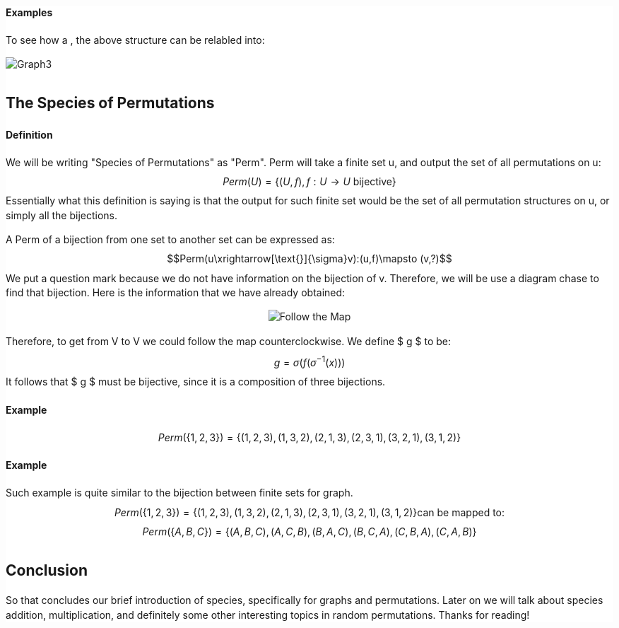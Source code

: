 
#### Examples
To see how a , the above structure can be relabled into:

<img src='https://i.ibb.co/vqw6Qqc/w-Wi-Mg-UFznzzug-Qz-M.png' width=100%  title='Graph3'>


## The Species of Permutations

#### Definition
We will be writing "Species of Permutations" as "Perm". Perm will take a finite set u, and output the set of all permutations on u:
$$Perm(U)=\left\{\left(U,f\right),f: U \rightarrow U \textrm{ bijective}\right\}$$
Essentially what this definition is saying is that the output for such finite set would be the set of all permutation structures on u, or simply all the bijections.

A Perm of a bijection from one set to another set can be expressed as:
$$Perm(u\xrightarrow[\text{}]{\sigma}v):(u,f)\mapsto (v,?)$$
We put a question mark because we do not have information on the bijection of v. Therefore, we will be use a diagram chase to find that bijection. Here is the information that we have already obtained:
<p align="center">
<img src='https://i.ibb.co/jRMwrz6/u.png' width=50%  title='Follow the Map'>

Therefore, to get from V to V we could follow the map counterclockwise. We define $ g $ to be:
$$g=\sigma(f(\sigma^{-1}(x)))$$
It follows that $ g $ must be bijective, since it is a composition of three bijections.
</p>


#### Example
$$Perm(\left\{1,2,3\right\})=\left\{\left(1,2,3\right),\left(1,3,2\right),\left(2,1,3\right),\left(2,3,1\right),\left(3,2,1\right),\left(3,1,2\right)\right\}$$


#### Example
Such example is quite similar to the bijection between finite sets for graph.
$$Perm(\left\{1,2,3\right\})=\left\{\left(1,2,3\right),\left(1,3,2\right),\left(2,1,3\right),\left(2,3,1\right),\left(3,2,1\right),\left(3,1,2\right)\right\}\text{can be mapped to:}$$
$$Perm(\left\{A,B,C\right\})=\left\{\left(A,B,C\right),\left(A,C,B\right),\left(B,A,C\right),\left(B,C,A\right),\left(C,B,A\right),\left(C,A,B\right)\right\}$$

## Conclusion

So that concludes our brief introduction of species, specifically for graphs and permutations. Later on we will talk about species addition, multiplication, and definitely some other interesting topics in random permutations. Thanks for reading!